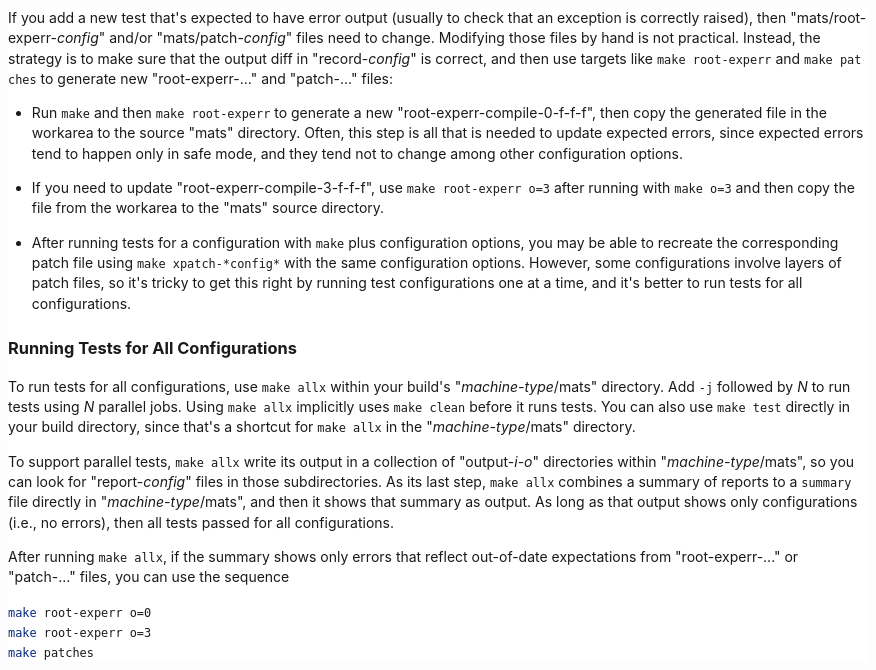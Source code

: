 If you add a new test that's expected to have error output (usually to
check that an exception is correctly raised), then
"mats/root-experr-*config*" and/or "mats/patch-*config*" files need to
change. Modifying those files by hand is not practical. Instead, the
strategy is to make sure that the output diff in "record-*config*" is
correct, and then use targets like `make root-experr` and `make
patches` to generate new "root-experr-..." and "patch-..." files:

 * Run `make` and then `make root-experr` to generate a new
   "root-experr-compile-0-f-f-f", then copy the generated file in the
   workarea to the source "mats" directory. Often, this step is all
   that is needed to update expected errors, since expected errors
   tend to happen only in safe mode, and they tend not to change among
   other configuration options.

 * If you need to update "root-experr-compile-3-f-f-f", use `make
   root-experr o=3` after running with `make o=3` and then copy the
   file from the workarea to the "mats" source directory.

 * After running tests for a configuration with `make` plus
   configuration options, you may be able to recreate the
   corresponding patch file using `make xpatch-*config*` with the same
   configuration options. However, some configurations involve layers
   of patch files, so it's tricky to get this right by running test
   configurations one at a time, and it's better to run tests for all
   configurations.

### Running Tests for All Configurations

To run tests for all configurations, use `make allx` within your
build's "*machine-type*/mats" directory. Add `-j` followed by *N* to
run tests using *N* parallel jobs. Using `make allx` implicitly uses
`make clean` before it runs tests. You can also use `make test`
directly in your build directory, since that's a shortcut for `make
allx` in the "*machine-type*/mats" directory.

To support parallel tests, `make allx` write its output in a
collection of "output-*i*-*o*" directories within
"*machine-type*/mats", so you can look for "report-*config*" files in
those subdirectories. As its last step, `make allx` combines a summary
of reports to a `summary` file directly in "*machine-type*/mats", and
then it shows that summary as output. As long as that output shows
only configurations (i.e., no errors), then all tests passed for all
configurations.

After running `make allx`, if the summary shows only errors that
reflect out-of-date expectations from "root-experr-..." or "patch-..."
files, you can use the sequence

```bash
make root-experr o=0
make root-experr o=3
make patches
```
